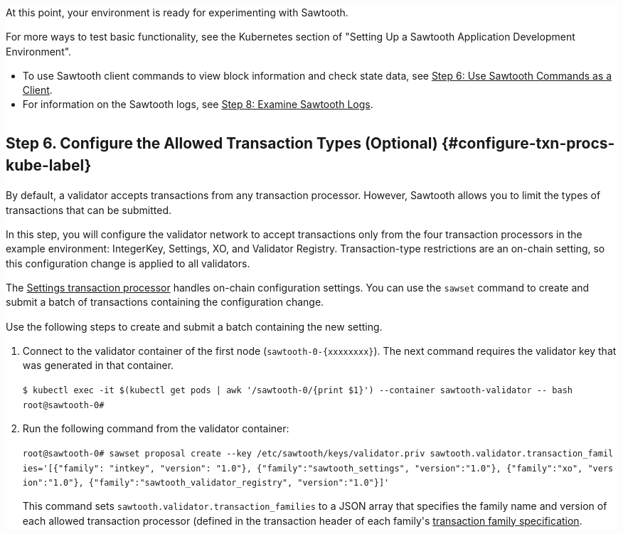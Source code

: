 At this point, your environment is ready for experimenting with
Sawtooth.

For more ways to test basic functionality, see the Kubernetes section of
\"Setting Up a Sawtooth Application Development Environment\".

-   To use Sawtooth client commands to view block information and check
    state data, see [Step 6: Use Sawtooth Commands as a Client](kubernetes#sawtooth-client-kube-label).
-   For information on the Sawtooth logs, see
    [Step 8: Examine Sawtooth Logs](kubernetes#examine-logs-kube-label).

## Step 6. Configure the Allowed Transaction Types (Optional) {#configure-txn-procs-kube-label}

By default, a validator accepts transactions from any transaction
processor. However, Sawtooth allows you to limit the types of
transactions that can be submitted.

In this step, you will configure the validator network to accept
transactions only from the four transaction processors in the example
environment: IntegerKey, Settings, XO, and Validator Registry.
Transaction-type restrictions are an on-chain setting, so this
configuration change is applied to all validators.

The [Settings transaction processor](../transaction_family_specifications/settings_transaction_family)
handles on-chain configuration settings. You can use the `sawset`
command to create and submit a batch of transactions containing the
configuration change.

Use the following steps to create and submit a batch containing the new
setting.

1.  Connect to the validator container of the first node
    (`sawtooth-0-{xxxxxxxx}`). The next command requires the validator
    key that was generated in that container.

    ```
    $ kubectl exec -it $(kubectl get pods | awk '/sawtooth-0/{print $1}') --container sawtooth-validator -- bash
    root@sawtooth-0#
    ```

2.  Run the following command from the validator container:

    ```
    root@sawtooth-0# sawset proposal create --key /etc/sawtooth/keys/validator.priv sawtooth.validator.transaction_families='[{"family": "intkey", "version": "1.0"}, {"family":"sawtooth_settings", "version":"1.0"}, {"family":"xo", "version":"1.0"}, {"family":"sawtooth_validator_registry", "version":"1.0"}]'
    ```

    This command sets `sawtooth.validator.transaction_families` to a
    JSON array that specifies the family name and version of each
    allowed transaction processor (defined in the transaction header of
    each family\'s
    [transaction family specification](../transaction_family_specifications/index).
